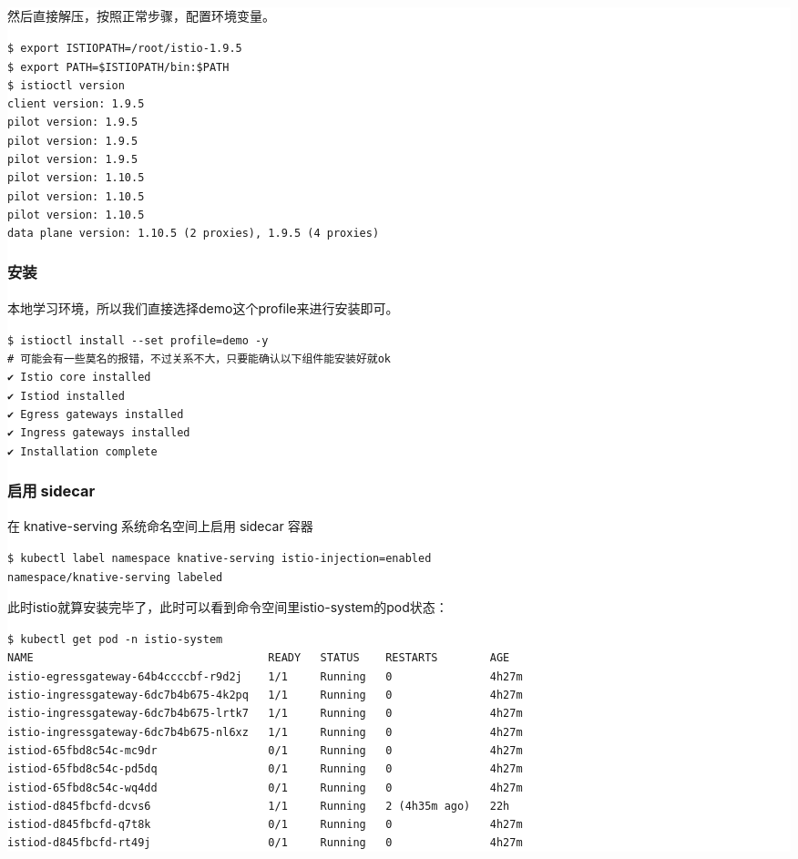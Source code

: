 然后直接解压，按照正常步骤，配置环境变量。

```shell
$ export ISTIOPATH=/root/istio-1.9.5
$ export PATH=$ISTIOPATH/bin:$PATH
$ istioctl version
client version: 1.9.5
pilot version: 1.9.5
pilot version: 1.9.5
pilot version: 1.9.5
pilot version: 1.10.5
pilot version: 1.10.5
pilot version: 1.10.5
data plane version: 1.10.5 (2 proxies), 1.9.5 (4 proxies)
```



### 安装

本地学习环境，所以我们直接选择demo这个profile来进行安装即可。

```shell
$ istioctl install --set profile=demo -y
# 可能会有一些莫名的报错，不过关系不大，只要能确认以下组件能安装好就ok
✔ Istio core installed
✔ Istiod installed
✔ Egress gateways installed
✔ Ingress gateways installed
✔ Installation complete
```

### 启用 sidecar 

在 knative-serving 系统命名空间上启用 sidecar 容器

```shell
$ kubectl label namespace knative-serving istio-injection=enabled
namespace/knative-serving labeled
```



此时istio就算安装完毕了，此时可以看到命令空间里istio-system的pod状态：

```shell
$ kubectl get pod -n istio-system
NAME                                    READY   STATUS    RESTARTS        AGE
istio-egressgateway-64b4ccccbf-r9d2j    1/1     Running   0               4h27m
istio-ingressgateway-6dc7b4b675-4k2pq   1/1     Running   0               4h27m
istio-ingressgateway-6dc7b4b675-lrtk7   1/1     Running   0               4h27m
istio-ingressgateway-6dc7b4b675-nl6xz   1/1     Running   0               4h27m
istiod-65fbd8c54c-mc9dr                 0/1     Running   0               4h27m
istiod-65fbd8c54c-pd5dq                 0/1     Running   0               4h27m
istiod-65fbd8c54c-wq4dd                 0/1     Running   0               4h27m
istiod-d845fbcfd-dcvs6                  1/1     Running   2 (4h35m ago)   22h
istiod-d845fbcfd-q7t8k                  0/1     Running   0               4h27m
istiod-d845fbcfd-rt49j                  0/1     Running   0               4h27m

```
